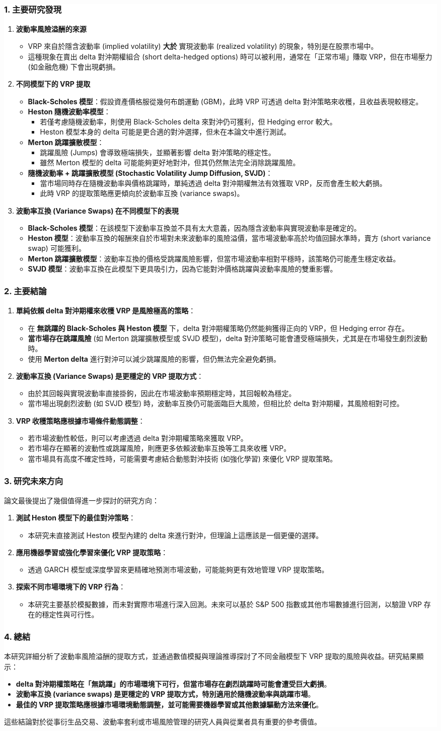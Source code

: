 ### **1. 主要研究發現**
1. **波動率風險溢酬的來源**
   - VRP 來自於隱含波動率 (implied volatility) **大於** 實現波動率 (realized volatility) 的現象，特別是在股票市場中。
   - 這種現象在賣出 delta 對沖期權組合 (short delta-hedged options) 時可以被利用，通常在「正常市場」賺取 VRP，但在市場壓力 (如金融危機) 下會出現虧損。

2. **不同模型下的 VRP 提取**
   - **Black-Scholes 模型**：假設資產價格服從幾何布朗運動 (GBM)，此時 VRP 可透過 delta 對沖策略來收穫，且收益表現較穩定。
   - **Heston 隨機波動率模型**：
     - 若僅考慮隨機波動率，則使用 Black-Scholes delta 來對沖仍可獲利，但 Hedging error 較大。
     - Heston 模型本身的 delta 可能是更合適的對沖選擇，但未在本論文中進行測試。
   - **Merton 跳躍擴散模型**：
     - 跳躍風險 (Jumps) 會導致極端損失，並顯著影響 delta 對沖策略的穩定性。
     - 雖然 Merton 模型的 delta 可能能夠更好地對沖，但其仍然無法完全消除跳躍風險。
   - **隨機波動率 + 跳躍擴散模型 (Stochastic Volatility Jump Diffusion, SVJD)**：
     - 當市場同時存在隨機波動率與價格跳躍時，單純透過 delta 對沖期權無法有效獲取 VRP，反而會產生較大虧損。
     - 此時 VRP 的提取策略應更傾向於波動率互換 (variance swaps)。

3. **波動率互換 (Variance Swaps) 在不同模型下的表現**
   - **Black-Scholes 模型**：在該模型下波動率互換並不具有太大意義，因為隱含波動率與實現波動率是確定的。
   - **Heston 模型**：波動率互換的報酬來自於市場對未來波動率的風險溢價，當市場波動率高於均值回歸水準時，賣方 (short variance swap) 可能獲利。
   - **Merton 跳躍擴散模型**：波動率互換的價格受跳躍風險影響，但當市場波動率相對平穩時，該策略仍可能產生穩定收益。
   - **SVJD 模型**：波動率互換在此模型下更具吸引力，因為它能對沖價格跳躍與波動率風險的雙重影響。

### **2. 主要結論**
1. **單純依賴 delta 對沖期權來收穫 VRP 是風險極高的策略**：
   - 在 **無跳躍的 Black-Scholes 與 Heston 模型** 下，delta 對沖期權策略仍然能夠獲得正向的 VRP，但 Hedging error 存在。
   - **當市場存在跳躍風險** (如 Merton 跳躍擴散模型或 SVJD 模型)，delta 對沖策略可能會遭受極端損失，尤其是在市場發生劇烈波動時。
   - 使用 **Merton delta** 進行對沖可以減少跳躍風險的影響，但仍無法完全避免虧損。

2. **波動率互換 (Variance Swaps) 是更穩定的 VRP 提取方式**：
   - 由於其回報與實現波動率直接掛鉤，因此在市場波動率預期穩定時，其回報較為穩定。
   - 當市場出現劇烈波動 (如 SVJD 模型) 時，波動率互換仍可能面臨巨大風險，但相比於 delta 對沖期權，其風險相對可控。

3. **VRP 收穫策略應根據市場條件動態調整**：
   - 若市場波動性較低，則可以考慮透過 delta 對沖期權策略來獲取 VRP。
   - 若市場存在顯著的波動性或跳躍風險，則應更多依賴波動率互換等工具來收穫 VRP。
   - 當市場具有高度不確定性時，可能需要考慮結合動態對沖技術 (如強化學習) 來優化 VRP 提取策略。

### **3. 研究未來方向**
論文最後提出了幾個值得進一步探討的研究方向：
1. **測試 Heston 模型下的最佳對沖策略**：
   - 本研究未直接測試 Heston 模型內建的 delta 來進行對沖，但理論上這應該是一個更優的選擇。
   
2. **應用機器學習或強化學習來優化 VRP 提取策略**：
   - 透過 GARCH 模型或深度學習來更精確地預測市場波動，可能能夠更有效地管理 VRP 提取策略。

3. **探索不同市場環境下的 VRP 行為**：
   - 本研究主要基於模擬數據，而未對實際市場進行深入回測。未來可以基於 S&P 500 指數或其他市場數據進行回測，以驗證 VRP 存在的穩定性與可行性。

### **4. 總結**
本研究詳細分析了波動率風險溢酬的提取方式，並通過數值模擬與理論推導探討了不同金融模型下 VRP 提取的風險與收益。研究結果顯示：
- **delta 對沖期權策略在「無跳躍」的市場環境下可行，但當市場存在劇烈跳躍時可能會遭受巨大虧損**。
- **波動率互換 (variance swaps) 是更穩定的 VRP 提取方式，特別適用於隨機波動率與跳躍市場**。
- **最佳的 VRP 提取策略應根據市場環境動態調整，並可能需要機器學習或其他數據驅動方法來優化**。

這些結論對於從事衍生品交易、波動率套利或市場風險管理的研究人員與從業者具有重要的參考價值。
